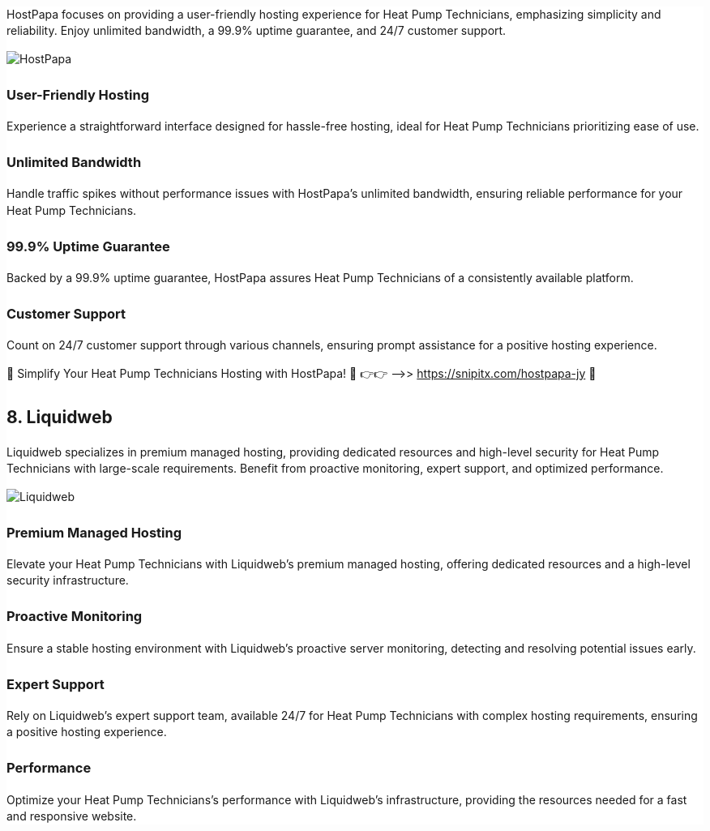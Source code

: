 HostPapa focuses on providing a user-friendly hosting experience for Heat Pump Technicians, emphasizing simplicity and reliability. Enjoy unlimited bandwidth, a 99.9% uptime guarantee, and 24/7 customer support.

![HostPapa](https://i.imgur.com/ouDTkvl.jpeg "HostPapa Hosting")

### User-Friendly Hosting
Experience a straightforward interface designed for hassle-free hosting, ideal for Heat Pump Technicians prioritizing ease of use.

### Unlimited Bandwidth
Handle traffic spikes without performance issues with HostPapa’s unlimited bandwidth, ensuring reliable performance for your Heat Pump Technicians.

### 99.9% Uptime Guarantee
Backed by a 99.9% uptime guarantee, HostPapa assures Heat Pump Technicians of a consistently available platform.

### Customer Support
Count on 24/7 customer support through various channels, ensuring prompt assistance for a positive hosting experience.

🌈 Simplify Your Heat Pump Technicians Hosting with HostPapa! 🚀
👉👉 -->> https://snipitx.com/hostpapa-jy 🚀

## 8. Liquidweb

Liquidweb specializes in premium managed hosting, providing dedicated resources and high-level security for Heat Pump Technicians with large-scale requirements. Benefit from proactive monitoring, expert support, and optimized performance.

![Liquidweb](https://i.imgur.com/4IvT9SC.jpeg "Liquidweb Hosting")

### Premium Managed Hosting
Elevate your Heat Pump Technicians with Liquidweb’s premium managed hosting, offering dedicated resources and a high-level security infrastructure.

### Proactive Monitoring
Ensure a stable hosting environment with Liquidweb’s proactive server monitoring, detecting and resolving potential issues early.

### Expert Support
Rely on Liquidweb’s expert support team, available 24/7 for Heat Pump Technicians with complex hosting requirements, ensuring a positive hosting experience.

### Performance
Optimize your Heat Pump Technicians’s performance with Liquidweb’s infrastructure, providing the resources needed for a fast and responsive website.
